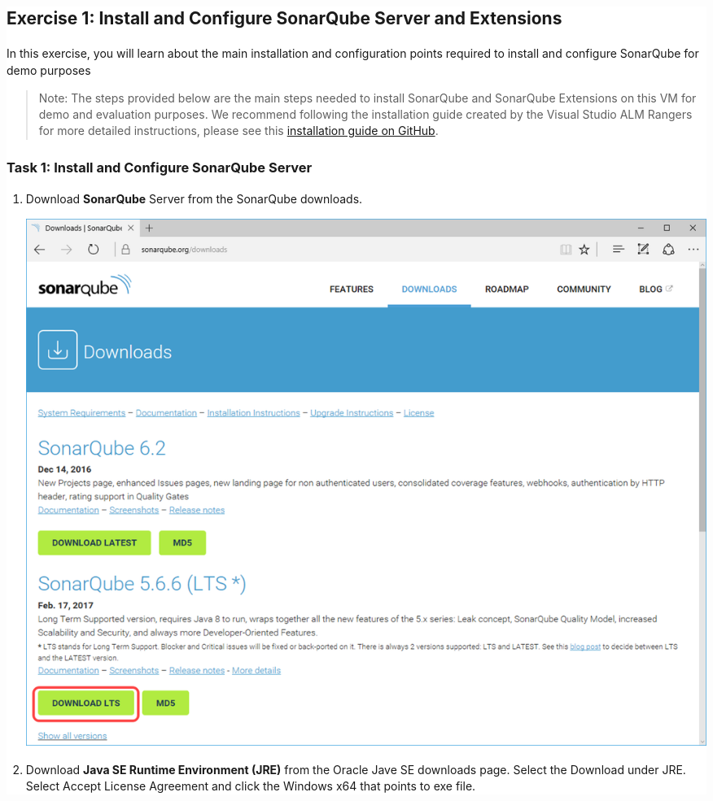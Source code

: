 ## Exercise 1: Install and Configure SonarQube Server and Extensions

In this exercise, you will learn about the main installation and configuration points required to install and configure SonarQube for demo purposes
> Note: The steps provided below are the main steps needed to install SonarQube and SonarQube Extensions on this VM for demo and evaluation purposes. We recommend following the installation guide created by the Visual Studio ALM Rangers for more detailed instructions, please see this [installation guide on GitHub](https://github.com/SonarSource/sonar-.net-documentation).

### Task 1: Install and Configure SonarQube Server

1. Download **SonarQube** Server from the SonarQube downloads.

   <img src="./media/techdebt_img1.png" />

2. Download **Java SE Runtime Environment (JRE)** from the Oracle Jave SE downloads page. Select the Download under JRE.   Select Accept License Agreement and click the Windows x64 that points to exe file.
